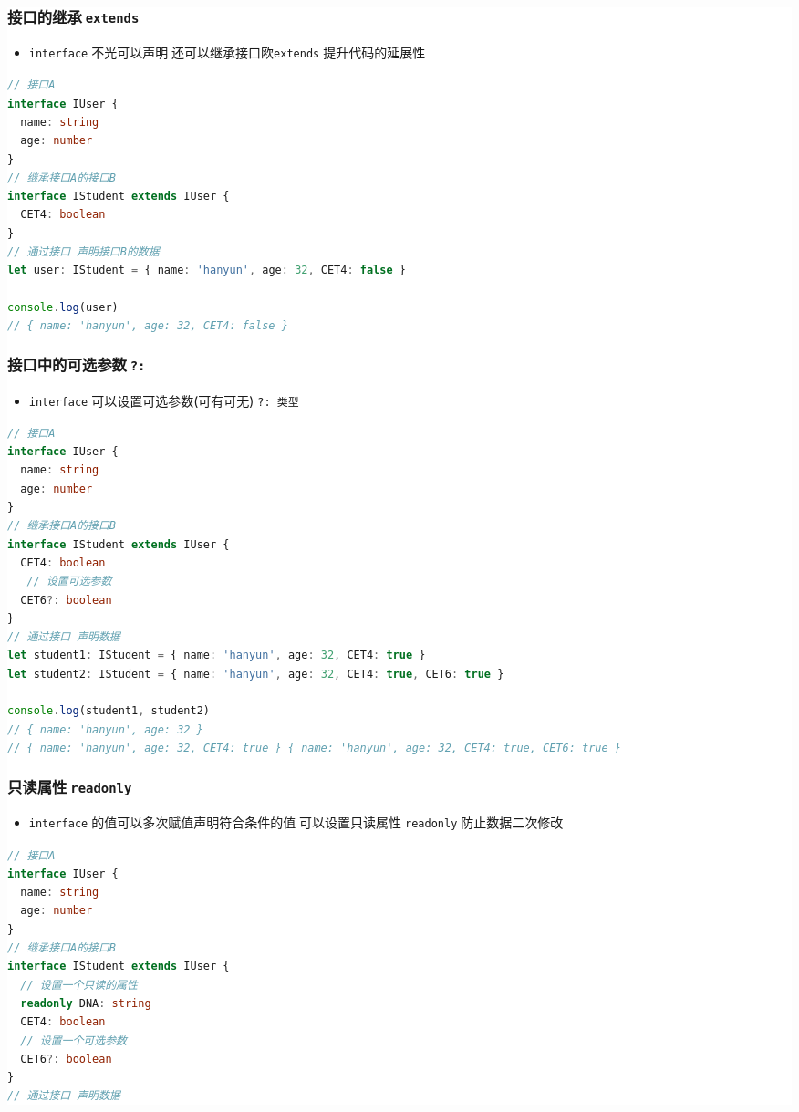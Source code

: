 ### **接口的继承** `extends`

* `interface` 不光可以声明 还可以继承接口欧`extends` 提升代码的延展性 

```typescript
// 接口A
interface IUser {
  name: string
  age: number
}
// 继承接口A的接口B
interface IStudent extends IUser {
  CET4: boolean
}
// 通过接口 声明接口B的数据
let user: IStudent = { name: 'hanyun', age: 32, CET4: false }

console.log(user) 
// { name: 'hanyun', age: 32, CET4: false }
```

### **接口中的可选参数** `?: `

* `interface` 可以设置可选参数(可有可无) `?: 类型`

```typescript
// 接口A
interface IUser {
  name: string
  age: number
}
// 继承接口A的接口B
interface IStudent extends IUser {
  CET4: boolean
   // 设置可选参数
  CET6?: boolean
}
// 通过接口 声明数据
let student1: IStudent = { name: 'hanyun', age: 32, CET4: true }
let student2: IStudent = { name: 'hanyun', age: 32, CET4: true, CET6: true }

console.log(student1, student2)
// { name: 'hanyun', age: 32 }
// { name: 'hanyun', age: 32, CET4: true } { name: 'hanyun', age: 32, CET4: true, CET6: true }

```

### **只读属性** `readonly`

* `interface` 的值可以多次赋值声明符合条件的值 可以设置只读属性 `readonly` 防止数据二次修改

```typescript
// 接口A
interface IUser {
  name: string
  age: number
}
// 继承接口A的接口B
interface IStudent extends IUser {
  // 设置一个只读的属性
  readonly DNA: string
  CET4: boolean
  // 设置一个可选参数
  CET6?: boolean
}
// 通过接口 声明数据
```